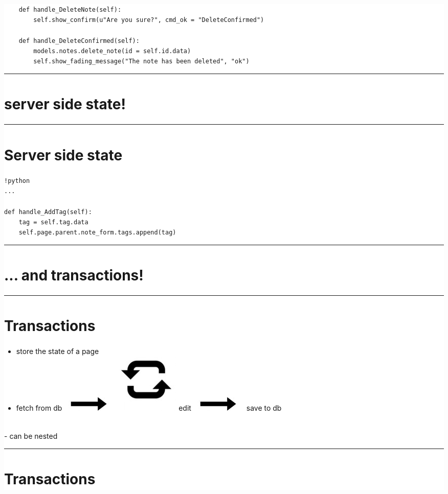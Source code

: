 
        def handle_DeleteNote(self):
            self.show_confirm(u"Are you sure?", cmd_ok = "DeleteConfirmed")

        def handle_DeleteConfirmed(self):
            models.notes.delete_note(id = self.id.data)
            self.show_fading_message("The note has been deleted", "ok")



---

# server side state!

---

# Server side state

    !python
    ...
   
    def handle_AddTag(self):
        tag = self.tag.data
        self.page.parent.note_form.tags.append(tag)

---

# ... and transactions!

---

# Transactions

- store the state of a page
- fetch from db ![inline](pfeil.png) ![sub](pfeil_kreis.png) edit ![inline](pfeil.png) save to db
<br>
- can be nested

---

# Transactions
